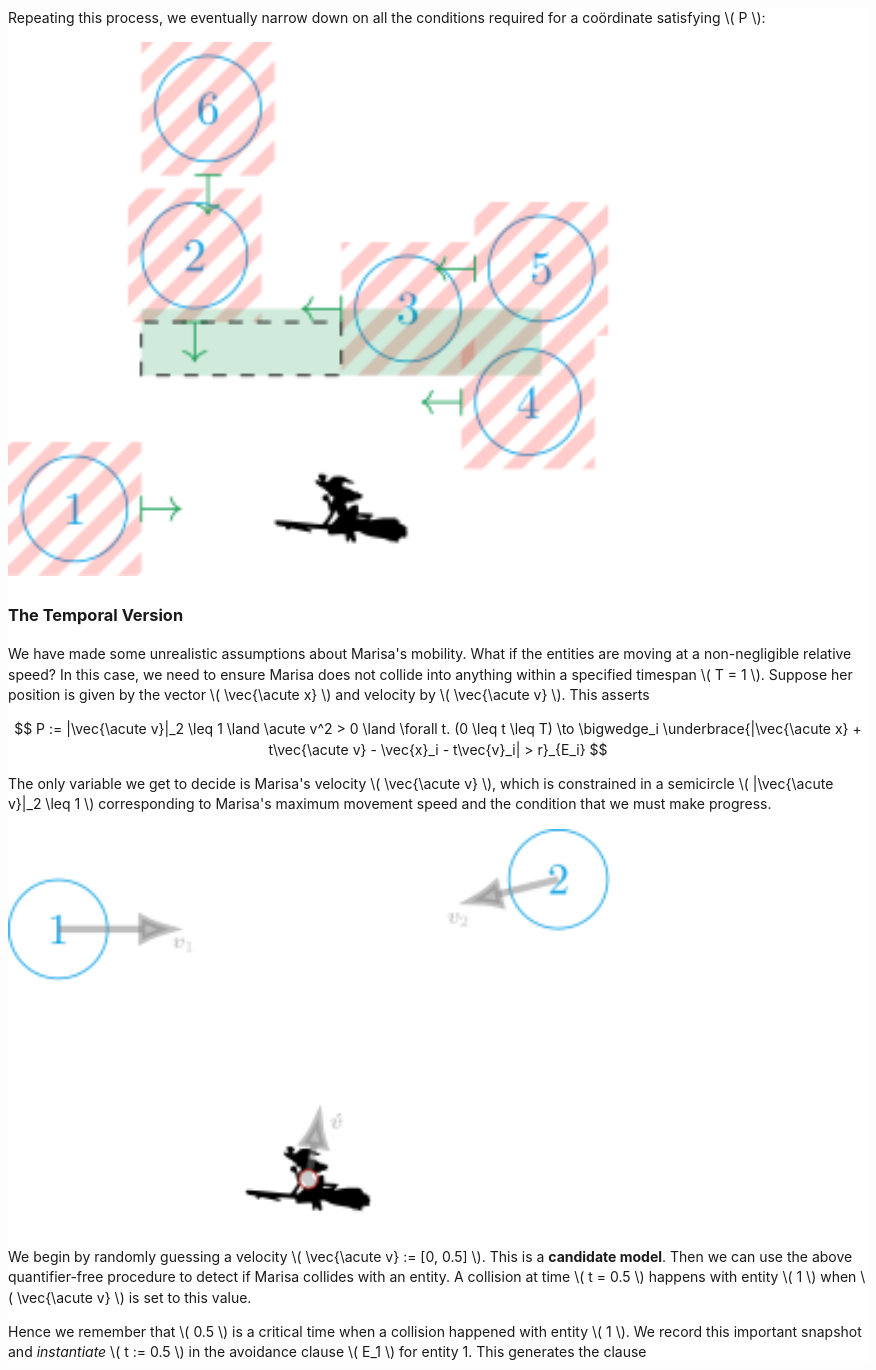 Repeating this process, we eventually narrow down on all the conditions required
for a coördinate satisfying \\( P \\):

<img src="/assets/blog-images/2024-12-13-smt/marisa-problem-final-map.svg" width="70%" alt="Final State" />

### The Temporal Version

We have made some unrealistic assumptions about Marisa's mobility. What if the
entities are moving at a non-negligible relative speed? In this case, we need to
ensure Marisa does not collide into anything within a specified timespan \\( T = 1 \\).
Suppose her position is given by the vector \\( \vec{\acute x} \\) and velocity
by \\( \vec{\acute v} \\). This asserts

$$
P := |\vec{\acute v}|_2 \leq 1 \land \acute v^2 > 0 \land
\forall t. (0 \leq t \leq T) \to \bigwedge_i
\underbrace{|\vec{\acute x} + t\vec{\acute v} - \vec{x}_i - t\vec{v}_i| > r}_{E_i}
$$

The only variable we get to decide is Marisa's velocity \\( \vec{\acute v} \\), which
is constrained in a semicircle \\( |\vec{\acute v}|_2 \leq 1 \\) corresponding to
Marisa's maximum movement speed and the condition that we must make progress.

<img src="/assets/blog-images/2024-12-13-smt/marisa-quantifier-problem.svg" width="70%" alt="Marisa Problem with Time" />

We begin by randomly guessing a velocity  \\( \vec{\acute v} := [0, 0.5] \\). This is a
**candidate model**. Then we can use the above quantifier-free procedure to
detect if Marisa collides with an entity. A collision at time  \\( t = 0.5 \\) happens
with entity \\( 1 \\) when  \\( \vec{\acute v} \\) is set to this value.

Hence we remember that \\( 0.5 \\) is a critical time when a collision happened with
entity \\( 1 \\). We record this important snapshot and *instantiate* \\( t := 0.5 \\) in
the avoidance clause \\( E_1 \\) for entity 1.  This generates the clause
